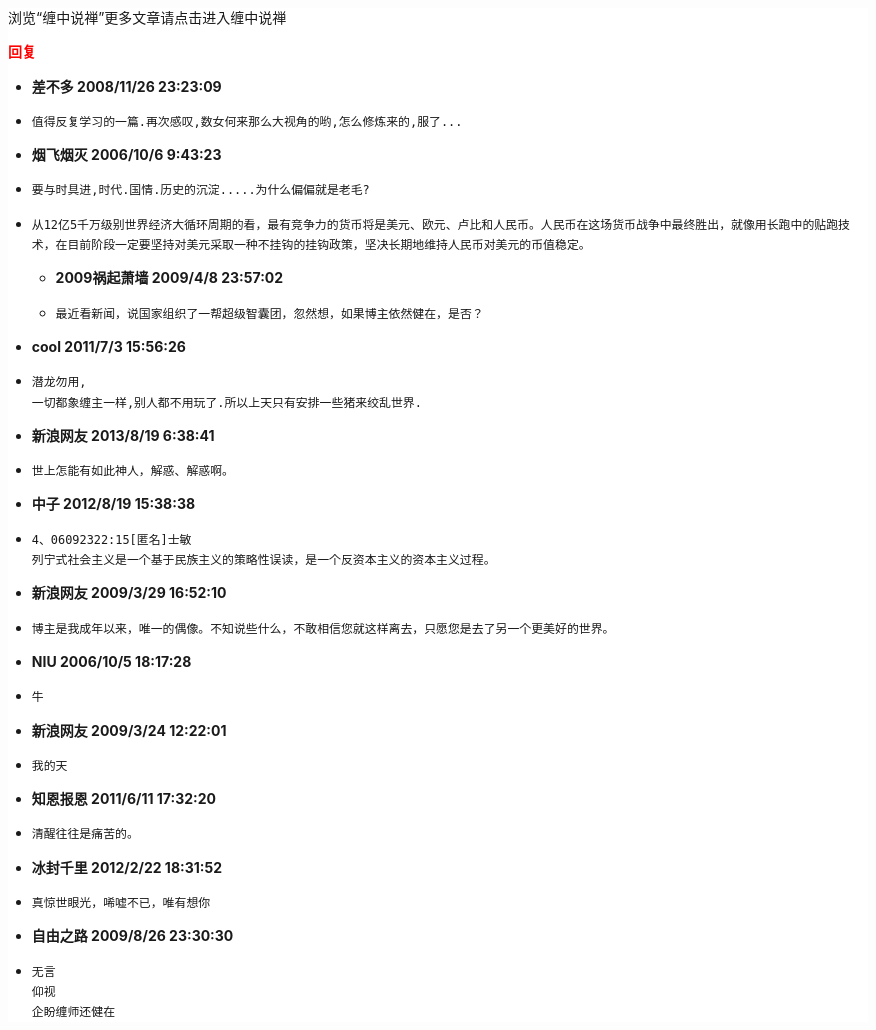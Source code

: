  
  
 
 
  
 
 
  浏览“缠中说禅”更多文章请点击进入缠中说禅
 





<font color='red'>**回复**</font>


- **差不多 2008/11/26 23:23:09**
- ```
  值得反复学习的一篇.再次感叹,数女何来那么大视角的哟,怎么修炼来的,服了...
  ```
- **烟飞烟灭 2006/10/6 9:43:23**
- ```
  要与时具进,时代.国情.历史的沉淀.....为什么偏偏就是老毛?
  ```
- ```
  从12亿5千万级别世界经济大循环周期的看，最有竞争力的货币将是美元、欧元、卢比和人民币。人民币在这场货币战争中最终胜出，就像用长跑中的贴跑技术，在目前阶段一定要坚持对美元采取一种不挂钩的挂钩政策，坚决长期地维持人民币对美元的币值稳定。
  ```
   - **2009祸起萧墙 2009/4/8 23:57:02**
   - ```
     最近看新闻，说国家组织了一帮超级智囊团，忽然想，如果博主依然健在，是否？
     ```
- **cool 2011/7/3 15:56:26**
- ```
  潜龙勿用,
  一切都象缠主一样,别人都不用玩了.所以上天只有安排一些猪来绞乱世界.
  ```
- **新浪网友 2013/8/19 6:38:41**
- ```
  世上怎能有如此神人，解惑、解惑啊。
  ```
- **中子 2012/8/19 15:38:38**
- ```
  4、06092322:15[匿名]士敏
  列宁式社会主义是一个基于民族主义的策略性误读，是一个反资本主义的资本主义过程。
  ```
- **新浪网友 2009/3/29 16:52:10**
- ```
  博主是我成年以来，唯一的偶像。不知说些什么，不敢相信您就这样离去，只愿您是去了另一个更美好的世界。
  ```
- **NIU 2006/10/5 18:17:28**
- ```
  牛
  ```
- **新浪网友 2009/3/24 12:22:01**
- ```
  我的天
  ```
- **知恩报恩 2011/6/11 17:32:20**
- ```
  清醒往往是痛苦的。
  ```
- **冰封千里 2012/2/22 18:31:52**
- ```
  真惊世眼光，唏嘘不已，唯有想你
  ```
- **自由之路 2009/8/26 23:30:30**
- ```
  无言
  仰视
  企盼缠师还健在
  ```